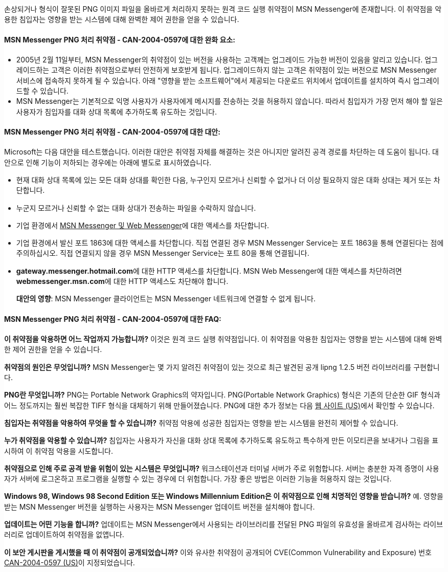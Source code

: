 손상되거나 형식이 잘못된 PNG 이미지 파일을 올바르게 처리하지 못하는 원격 코드 실행 취약점이 MSN Messenger에 존재합니다. 이 취약점을 악용한 침입자는 영향을 받는 시스템에 대해 완벽한 제어 권한을 얻을 수 있습니다.

#### MSN Messenger PNG 처리 취약점 - CAN-2004-0597에 대한 완화 요소:

-   2005년 2월 11일부터, MSN Messenger의 취약점이 있는 버전을 사용하는 고객께는 업그레이드 가능한 버전이 있음을 알리고 있습니다. 업그레이드하는 고객은 이러한 취약점으로부터 안전하게 보호받게 됩니다. 업그레이드하지 않는 고객은 취약점이 있는 버전으로 MSN Messenger 서비스에 접속하지 못하게 될 수 있습니다. 아래 "영향을 받는 소프트웨어"에서 제공되는 다운로드 위치에서 업데이트를 설치하여 즉시 업그레이드할 수 있습니다.
-   MSN Messenger는 기본적으로 익명 사용자가 사용자에게 메시지를 전송하는 것을 허용하지 않습니다. 따라서 침입자가 가장 먼저 해야 할 일은 사용자가 침입자를 대화 상대 목록에 추가하도록 유도하는 것입니다.

#### MSN Messenger PNG 처리 취약점 - CAN-2004-0597에 대한 대안:

Microsoft는 다음 대안을 테스트했습니다. 이러한 대안은 취약점 자체를 해결하는 것은 아니지만 알려진 공격 경로를 차단하는 데 도움이 됩니다. 대안으로 인해 기능이 저하되는 경우에는 아래에 별도로 표시하였습니다.

-   현재 대화 상대 목록에 있는 모든 대화 상대를 확인한 다음, 누구인지 모르거나 신뢰할 수 없거나 더 이상 필요하지 않은 대화 상대는 제거 또는 차단합니다.
-   누군지 모르거나 신뢰할 수 없는 대화 상대가 전송하는 파일을 수락하지 않습니다.
-   기업 환경에서 [MSN Messenger 및 Web Messenger](http://support.microsoft.com/kb/889829)에 대한 액세스를 차단합니다.
-   기업 환경에서 발신 포트 1863에 대한 액세스를 차단합니다. 직접 연결된 경우 MSN Messenger Service는 포트 1863을 통해 연결된다는 점에 주의하십시오. 직접 연결되지 않을 경우 MSN Messenger Service는 포트 80을 통해 연결됩니다.
-   **gateway.messenger.hotmail.com**에 대한 HTTP 액세스를 차단합니다. MSN Web Messenger에 대한 액세스를 차단하려면 **webmessenger.msn.com**에 대한 HTTP 액세스도 차단해야 합니다.

    **대안의 영향**: MSN Messenger 클라이언트는 MSN Messenger 네트워크에 연결할 수 없게 됩니다.

#### MSN Messenger PNG 처리 취약점 - CAN-2004-0597에 대한 FAQ:

**이 취약점을 악용하면 어느 작업까지 가능합니까?**
이것은 원격 코드 실행 취약점입니다. 이 취약점을 악용한 침입자는 영향을 받는 시스템에 대해 완벽한 제어 권한을 얻을 수 있습니다.

**취약점의 원인은 무엇입니까?**
MSN Messenger는 몇 가지 알려진 취약점이 있는 것으로 최근 발견된 공개 lipng 1.2.5 버전 라이브러리를 구현합니다.

**PNG란 무엇입니까?**
PNG는 Portable Network Graphics의 약자입니다. PNG(Portable Network Graphics) 형식은 기존의 단순한 GIF 형식과 어느 정도까지는 훨씬 복잡한 TIFF 형식을 대체하기 위해 만들어졌습니다. PNG에 대한 추가 정보는 다음 [웹 사이트 (US)](http://www.libpng.org/pub/png/pngintro.html)에서 확인할 수 있습니다.

**침입자는 취약점을 악용하여 무엇을 할 수 있습니까?**
취약점 악용에 성공한 침입자는 영향을 받는 시스템을 완전히 제어할 수 있습니다.

**누가 취약점을 악용할 수 있습니까?**
침입자는 사용자가 자신을 대화 상대 목록에 추가하도록 유도하고 특수하게 만든 이모티콘을 보내거나 그림을 표시하여 이 취약점 악용을 시도합니다.

**취약점으로 인해 주로 공격 받을 위험이 있는 시스템은 무엇입니까?**
워크스테이션과 터미널 서버가 주로 위험합니다. 서버는 충분한 자격 증명이 사용자가 서버에 로그온하고 프로그램을 실행할 수 있는 경우에 더 위험합니다. 가장 좋은 방법은 이러한 기능을 허용하지 않는 것입니다.

**Windows 98, Windows 98 Second Edition 또는 Windows Millennium Edition은 이 취약점으로 인해 치명적인 영향을 받습니까?**
예. 영향을 받는 MSN Messenger 버전을 실행하는 사용자는 MSN Messenger 업데이트 버전을 설치해야 합니다.

**업데이트는 어떤 기능을 합니까?**
업데이트는 MSN Messenger에서 사용되는 라이브러리를 전달된 PNG 파일의 유효성을 올바르게 검사하는 라이브러리로 업데이트하여 취약점을 없앱니다.

**이 보안 게시판을 게시했을 때 이 취약점이 공개되었습니까?**
이와 유사한 취약점이 공개되어 CVE(Common Vulnerability and Exposure) 번호 [CAN-2004-0597 (US)](http://cve.mitre.org/cgi-bin/cvename.cgi?name=can-2004-0597)이 지정되었습니다.
